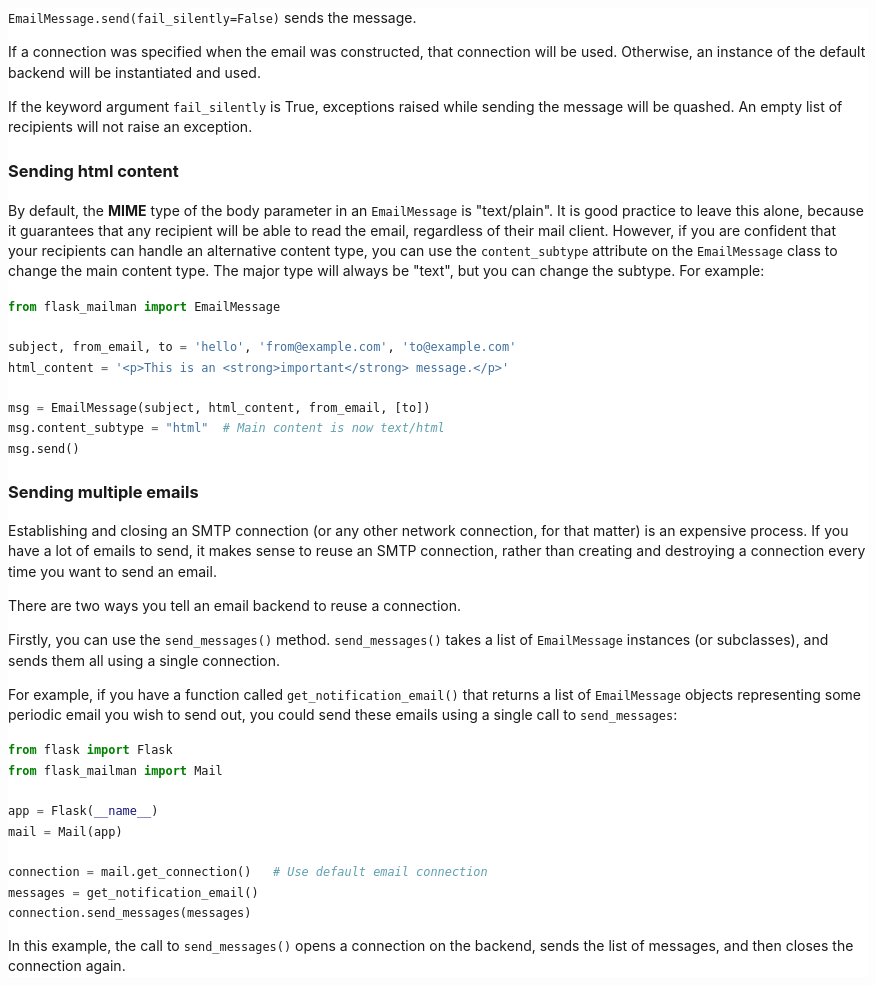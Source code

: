 `EmailMessage.send(fail_silently=False)` sends the message.

If a connection was specified when the email was constructed, that connection will be used. Otherwise, an instance of the default backend will be instantiated and used.

If the keyword argument `fail_silently` is True, exceptions raised while sending the message will be quashed. An empty list of recipients will not raise an exception.

### Sending html content

By default, the **MIME** type of the body parameter in an `EmailMessage` is "text/plain". It is good practice to leave this alone, because it guarantees that any recipient will be able to read the email, regardless of their mail client. However, if you are confident that your recipients can handle an alternative content type, you can use the `content_subtype` attribute on the `EmailMessage` class to change the main content type. The major type will always be "text", but you can change the subtype. For example:

```python
from flask_mailman import EmailMessage

subject, from_email, to = 'hello', 'from@example.com', 'to@example.com'
html_content = '<p>This is an <strong>important</strong> message.</p>'

msg = EmailMessage(subject, html_content, from_email, [to])
msg.content_subtype = "html"  # Main content is now text/html
msg.send()
```

### Sending multiple emails

Establishing and closing an SMTP connection (or any other network connection, for that matter) is an expensive process. If you have a lot of emails to send, it makes sense to reuse an SMTP connection, rather than creating and destroying a connection every time you want to send an email.

There are two ways you tell an email backend to reuse a connection.

Firstly, you can use the `send_messages()` method. `send_messages()` takes a list of `EmailMessage` instances (or subclasses), and sends them all using a single connection.

For example, if you have a function called `get_notification_email()` that returns a list of `EmailMessage` objects representing some periodic email you wish to send out, you could send these emails using a single call to `send_messages`:

```python
from flask import Flask
from flask_mailman import Mail

app = Flask(__name__)
mail = Mail(app)

connection = mail.get_connection()   # Use default email connection
messages = get_notification_email()
connection.send_messages(messages)
```

In this example, the call to `send_messages()` opens a connection on the backend, sends the list of messages, and then closes the connection again.
